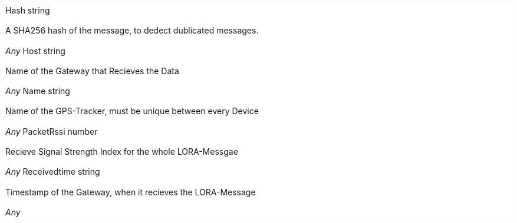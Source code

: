 <tr>
  <td>Hash </td>
  <td>string</td>
  <td><p>A SHA256 hash of the message, to dedect dublicated messages.</p>
</td>
  <td><em>Any</em></td>
</tr>







    
      
<tr>
  <td>Host </td>
  <td>string</td>
  <td><p>Name of the Gateway that Recieves the Data</p>
</td>
  <td><em>Any</em></td>
</tr>







    
      
<tr>
  <td>Name </td>
  <td>string</td>
  <td><p>Name of the GPS-Tracker, must be unique between every Device</p>
</td>
  <td><em>Any</em></td>
</tr>







    
      
<tr>
  <td>PacketRssi </td>
  <td>number</td>
  <td><p>Recieve Signal Strength Index for the whole LORA-Messgae</p>
</td>
  <td><em>Any</em></td>
</tr>







    
      
<tr>
  <td>Receivedtime </td>
  <td>string</td>
  <td><p>Timestamp of the Gateway, when it recieves the LORA-Message</p>
</td>
  <td><em>Any</em></td>
</tr>
